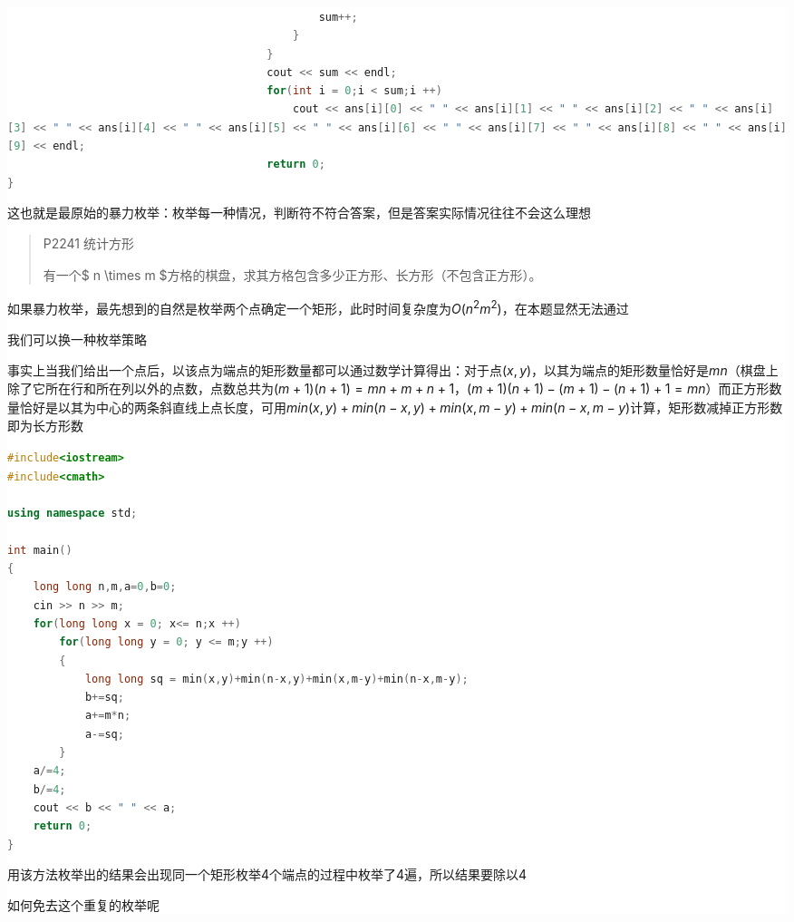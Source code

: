 ```c++
                                                sum++;
                                            }
                                        }
                                        cout << sum << endl;
                                        for(int i = 0;i < sum;i ++)
                                            cout << ans[i][0] << " " << ans[i][1] << " " << ans[i][2] << " " << ans[i][3] << " " << ans[i][4] << " " << ans[i][5] << " " << ans[i][6] << " " << ans[i][7] << " " << ans[i][8] << " " << ans[i][9] << endl;
                                        return 0;
}
```

这也就是最原始的暴力枚举：枚举每一种情况，判断符不符合答案，但是答案实际情况往往不会这么理想

> P2241 统计方形
>
> 有一个$ n \times m $方格的棋盘，求其方格包含多少正方形、长方形（不包含正方形）。

如果暴力枚举，最先想到的自然是枚举两个点确定一个矩形，此时时间复杂度为$O(n^2m^2)$，在本题显然无法通过

我们可以换一种枚举策略

事实上当我们给出一个点后，以该点为端点的矩形数量都可以通过数学计算得出：对于点$(x,y)$，以其为端点的矩形数量恰好是$mn$（棋盘上除了它所在行和所在列以外的点数，点数总共为$(m+1)(n+1)=mn+m+n+1$，$(m+1)(n+1)-(m+1)-(n+1)+1=mn$）而正方形数量恰好是以其为中心的两条斜直线上点长度，可用$min(x,y)+min(n-x,y)+min(x,m-y)+min(n-x,m-y)$计算，矩形数减掉正方形数即为长方形数

```c++
#include<iostream>
#include<cmath>

using namespace std;

int main()
{
    long long n,m,a=0,b=0;
    cin >> n >> m;
    for(long long x = 0; x<= n;x ++)
        for(long long y = 0; y <= m;y ++)
        {
            long long sq = min(x,y)+min(n-x,y)+min(x,m-y)+min(n-x,m-y);
            b+=sq;
            a+=m*n;
            a-=sq;
        }
    a/=4;
    b/=4;
    cout << b << " " << a;
    return 0;
}
```

用该方法枚举出的结果会出现同一个矩形枚举4个端点的过程中枚举了4遍，所以结果要除以4

如何免去这个重复的枚举呢
